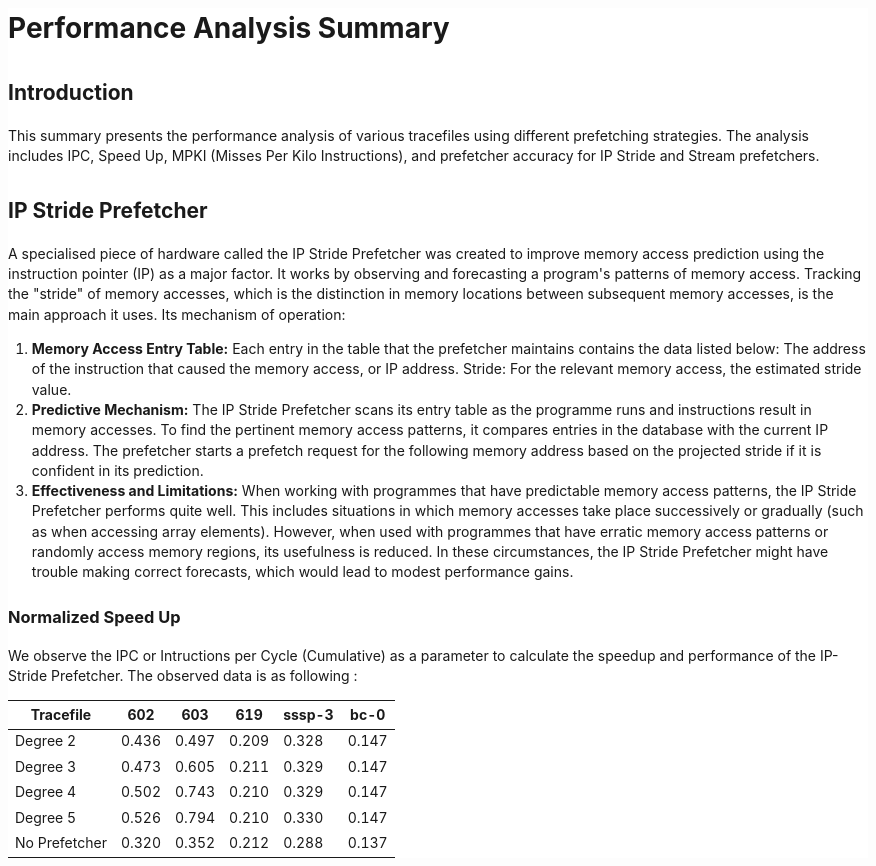 # Performance Analysis Summary

## Introduction
This summary presents the performance analysis of various tracefiles using different prefetching strategies. The analysis includes IPC, Speed Up, MPKI (Misses Per Kilo Instructions), and prefetcher accuracy for IP Stride and Stream prefetchers.

## IP Stride Prefetcher

A specialised piece of hardware called the IP Stride Prefetcher was created to improve memory access prediction using the instruction pointer (IP) as a major factor. It works by observing and forecasting a program's patterns of memory access. Tracking the "stride" of memory accesses, which is the distinction in memory locations between subsequent memory accesses, is the main approach it uses. Its mechanism of operation:

1. **Memory Access Entry Table:**
Each entry in the table that the prefetcher maintains contains the data listed below:
The address of the instruction that caused the memory access, or IP address.
Stride: For the relevant memory access, the estimated stride value.
2. **Predictive Mechanism:**
The IP Stride Prefetcher scans its entry table as the programme runs and instructions result in memory accesses.
To find the pertinent memory access patterns, it compares entries in the database with the current IP address.
The prefetcher starts a prefetch request for the following memory address based on the projected stride if it is confident in its prediction.
3. **Effectiveness and Limitations:**
When working with programmes that have predictable memory access patterns, the IP Stride Prefetcher performs quite well. This includes situations in which memory accesses take place successively or gradually (such as when accessing array elements).
However, when used with programmes that have erratic memory access patterns or randomly access memory regions, its usefulness is reduced. In these circumstances, the IP Stride Prefetcher might have trouble making correct forecasts, which would lead to modest performance gains.

### Normalized Speed Up
We observe the IPC or Intructions per Cycle (Cumulative) as a parameter to calculate the speedup and performance of the IP-Stride Prefetcher. The observed data is as following :

| Tracefile   | 602     | 603     | 619     | sssp-3    | bc-0    |
|-------------|---------|---------|---------|---------|---------|
| Degree 2| 0.436 | 0.497 | 0.209 | 0.328 | 0.147 |
| Degree 3| 0.473 | 0.605 | 0.211 | 0.329 | 0.147 |
| Degree 4| 0.502 | 0.743 | 0.210 | 0.329 | 0.147 |
| Degree 5| 0.526 | 0.794 | 0.210 | 0.330 | 0.147 |
|No Prefetcher| 0.320 | 0.352 | 0.212 | 0.288 | 0.137 |

